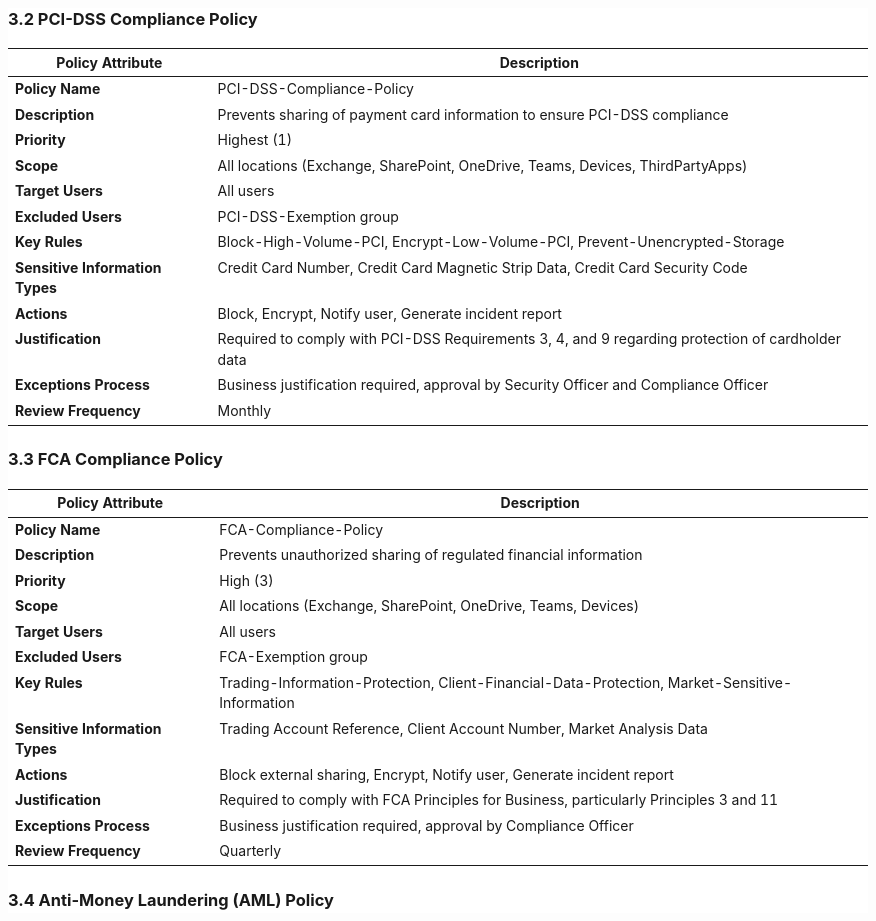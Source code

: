 ### 3.2 PCI-DSS Compliance Policy

| Policy Attribute | Description |
|------------------|-------------|
| **Policy Name** | PCI-DSS-Compliance-Policy |
| **Description** | Prevents sharing of payment card information to ensure PCI-DSS compliance |
| **Priority** | Highest (1) |
| **Scope** | All locations (Exchange, SharePoint, OneDrive, Teams, Devices, ThirdPartyApps) |
| **Target Users** | All users |
| **Excluded Users** | PCI-DSS-Exemption group |
| **Key Rules** | Block-High-Volume-PCI, Encrypt-Low-Volume-PCI, Prevent-Unencrypted-Storage |
| **Sensitive Information Types** | Credit Card Number, Credit Card Magnetic Strip Data, Credit Card Security Code |
| **Actions** | Block, Encrypt, Notify user, Generate incident report |
| **Justification** | Required to comply with PCI-DSS Requirements 3, 4, and 9 regarding protection of cardholder data |
| **Exceptions Process** | Business justification required, approval by Security Officer and Compliance Officer |
| **Review Frequency** | Monthly |

### 3.3 FCA Compliance Policy

| Policy Attribute | Description |
|------------------|-------------|
| **Policy Name** | FCA-Compliance-Policy |
| **Description** | Prevents unauthorized sharing of regulated financial information |
| **Priority** | High (3) |
| **Scope** | All locations (Exchange, SharePoint, OneDrive, Teams, Devices) |
| **Target Users** | All users |
| **Excluded Users** | FCA-Exemption group |
| **Key Rules** | Trading-Information-Protection, Client-Financial-Data-Protection, Market-Sensitive-Information |
| **Sensitive Information Types** | Trading Account Reference, Client Account Number, Market Analysis Data |
| **Actions** | Block external sharing, Encrypt, Notify user, Generate incident report |
| **Justification** | Required to comply with FCA Principles for Business, particularly Principles 3 and 11 |
| **Exceptions Process** | Business justification required, approval by Compliance Officer |
| **Review Frequency** | Quarterly |

### 3.4 Anti-Money Laundering (AML) Policy
